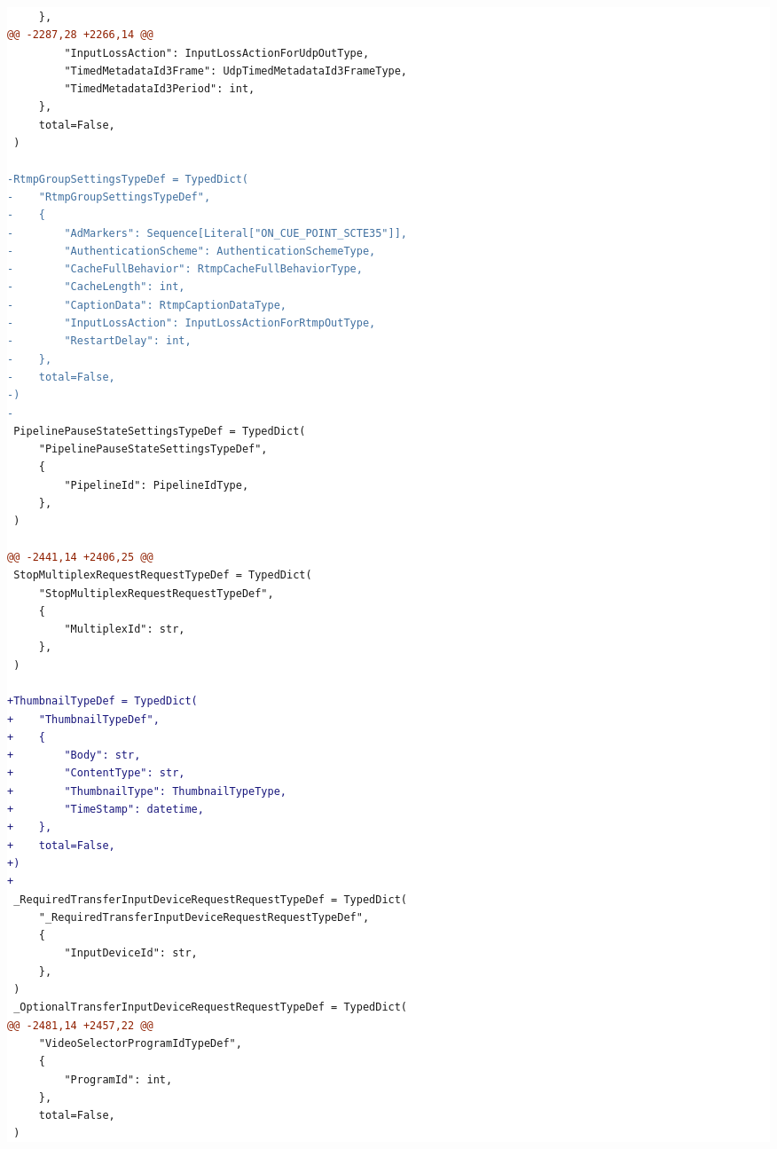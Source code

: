 ```diff
     },
@@ -2287,28 +2266,14 @@
         "InputLossAction": InputLossActionForUdpOutType,
         "TimedMetadataId3Frame": UdpTimedMetadataId3FrameType,
         "TimedMetadataId3Period": int,
     },
     total=False,
 )
 
-RtmpGroupSettingsTypeDef = TypedDict(
-    "RtmpGroupSettingsTypeDef",
-    {
-        "AdMarkers": Sequence[Literal["ON_CUE_POINT_SCTE35"]],
-        "AuthenticationScheme": AuthenticationSchemeType,
-        "CacheFullBehavior": RtmpCacheFullBehaviorType,
-        "CacheLength": int,
-        "CaptionData": RtmpCaptionDataType,
-        "InputLossAction": InputLossActionForRtmpOutType,
-        "RestartDelay": int,
-    },
-    total=False,
-)
-
 PipelinePauseStateSettingsTypeDef = TypedDict(
     "PipelinePauseStateSettingsTypeDef",
     {
         "PipelineId": PipelineIdType,
     },
 )
 
@@ -2441,14 +2406,25 @@
 StopMultiplexRequestRequestTypeDef = TypedDict(
     "StopMultiplexRequestRequestTypeDef",
     {
         "MultiplexId": str,
     },
 )
 
+ThumbnailTypeDef = TypedDict(
+    "ThumbnailTypeDef",
+    {
+        "Body": str,
+        "ContentType": str,
+        "ThumbnailType": ThumbnailTypeType,
+        "TimeStamp": datetime,
+    },
+    total=False,
+)
+
 _RequiredTransferInputDeviceRequestRequestTypeDef = TypedDict(
     "_RequiredTransferInputDeviceRequestRequestTypeDef",
     {
         "InputDeviceId": str,
     },
 )
 _OptionalTransferInputDeviceRequestRequestTypeDef = TypedDict(
@@ -2481,14 +2457,22 @@
     "VideoSelectorProgramIdTypeDef",
     {
         "ProgramId": int,
     },
     total=False,
 )
```